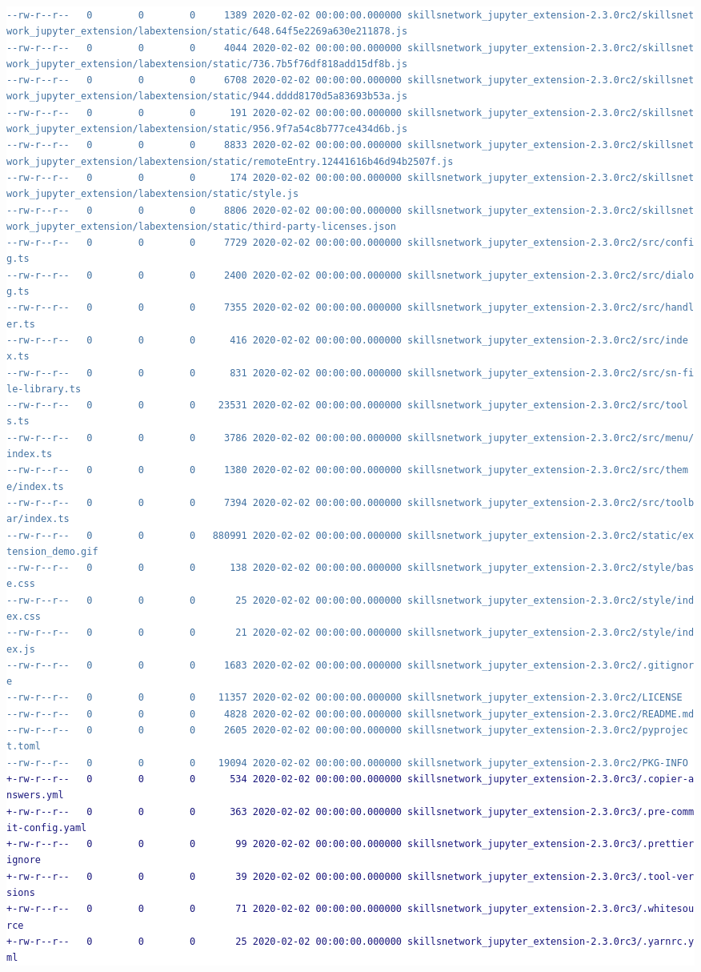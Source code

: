 ```diff
--rw-r--r--   0        0        0     1389 2020-02-02 00:00:00.000000 skillsnetwork_jupyter_extension-2.3.0rc2/skillsnetwork_jupyter_extension/labextension/static/648.64f5e2269a630e211878.js
--rw-r--r--   0        0        0     4044 2020-02-02 00:00:00.000000 skillsnetwork_jupyter_extension-2.3.0rc2/skillsnetwork_jupyter_extension/labextension/static/736.7b5f76df818add15df8b.js
--rw-r--r--   0        0        0     6708 2020-02-02 00:00:00.000000 skillsnetwork_jupyter_extension-2.3.0rc2/skillsnetwork_jupyter_extension/labextension/static/944.dddd8170d5a83693b53a.js
--rw-r--r--   0        0        0      191 2020-02-02 00:00:00.000000 skillsnetwork_jupyter_extension-2.3.0rc2/skillsnetwork_jupyter_extension/labextension/static/956.9f7a54c8b777ce434d6b.js
--rw-r--r--   0        0        0     8833 2020-02-02 00:00:00.000000 skillsnetwork_jupyter_extension-2.3.0rc2/skillsnetwork_jupyter_extension/labextension/static/remoteEntry.12441616b46d94b2507f.js
--rw-r--r--   0        0        0      174 2020-02-02 00:00:00.000000 skillsnetwork_jupyter_extension-2.3.0rc2/skillsnetwork_jupyter_extension/labextension/static/style.js
--rw-r--r--   0        0        0     8806 2020-02-02 00:00:00.000000 skillsnetwork_jupyter_extension-2.3.0rc2/skillsnetwork_jupyter_extension/labextension/static/third-party-licenses.json
--rw-r--r--   0        0        0     7729 2020-02-02 00:00:00.000000 skillsnetwork_jupyter_extension-2.3.0rc2/src/config.ts
--rw-r--r--   0        0        0     2400 2020-02-02 00:00:00.000000 skillsnetwork_jupyter_extension-2.3.0rc2/src/dialog.ts
--rw-r--r--   0        0        0     7355 2020-02-02 00:00:00.000000 skillsnetwork_jupyter_extension-2.3.0rc2/src/handler.ts
--rw-r--r--   0        0        0      416 2020-02-02 00:00:00.000000 skillsnetwork_jupyter_extension-2.3.0rc2/src/index.ts
--rw-r--r--   0        0        0      831 2020-02-02 00:00:00.000000 skillsnetwork_jupyter_extension-2.3.0rc2/src/sn-file-library.ts
--rw-r--r--   0        0        0    23531 2020-02-02 00:00:00.000000 skillsnetwork_jupyter_extension-2.3.0rc2/src/tools.ts
--rw-r--r--   0        0        0     3786 2020-02-02 00:00:00.000000 skillsnetwork_jupyter_extension-2.3.0rc2/src/menu/index.ts
--rw-r--r--   0        0        0     1380 2020-02-02 00:00:00.000000 skillsnetwork_jupyter_extension-2.3.0rc2/src/theme/index.ts
--rw-r--r--   0        0        0     7394 2020-02-02 00:00:00.000000 skillsnetwork_jupyter_extension-2.3.0rc2/src/toolbar/index.ts
--rw-r--r--   0        0        0   880991 2020-02-02 00:00:00.000000 skillsnetwork_jupyter_extension-2.3.0rc2/static/extension_demo.gif
--rw-r--r--   0        0        0      138 2020-02-02 00:00:00.000000 skillsnetwork_jupyter_extension-2.3.0rc2/style/base.css
--rw-r--r--   0        0        0       25 2020-02-02 00:00:00.000000 skillsnetwork_jupyter_extension-2.3.0rc2/style/index.css
--rw-r--r--   0        0        0       21 2020-02-02 00:00:00.000000 skillsnetwork_jupyter_extension-2.3.0rc2/style/index.js
--rw-r--r--   0        0        0     1683 2020-02-02 00:00:00.000000 skillsnetwork_jupyter_extension-2.3.0rc2/.gitignore
--rw-r--r--   0        0        0    11357 2020-02-02 00:00:00.000000 skillsnetwork_jupyter_extension-2.3.0rc2/LICENSE
--rw-r--r--   0        0        0     4828 2020-02-02 00:00:00.000000 skillsnetwork_jupyter_extension-2.3.0rc2/README.md
--rw-r--r--   0        0        0     2605 2020-02-02 00:00:00.000000 skillsnetwork_jupyter_extension-2.3.0rc2/pyproject.toml
--rw-r--r--   0        0        0    19094 2020-02-02 00:00:00.000000 skillsnetwork_jupyter_extension-2.3.0rc2/PKG-INFO
+-rw-r--r--   0        0        0      534 2020-02-02 00:00:00.000000 skillsnetwork_jupyter_extension-2.3.0rc3/.copier-answers.yml
+-rw-r--r--   0        0        0      363 2020-02-02 00:00:00.000000 skillsnetwork_jupyter_extension-2.3.0rc3/.pre-commit-config.yaml
+-rw-r--r--   0        0        0       99 2020-02-02 00:00:00.000000 skillsnetwork_jupyter_extension-2.3.0rc3/.prettierignore
+-rw-r--r--   0        0        0       39 2020-02-02 00:00:00.000000 skillsnetwork_jupyter_extension-2.3.0rc3/.tool-versions
+-rw-r--r--   0        0        0       71 2020-02-02 00:00:00.000000 skillsnetwork_jupyter_extension-2.3.0rc3/.whitesource
+-rw-r--r--   0        0        0       25 2020-02-02 00:00:00.000000 skillsnetwork_jupyter_extension-2.3.0rc3/.yarnrc.yml
```